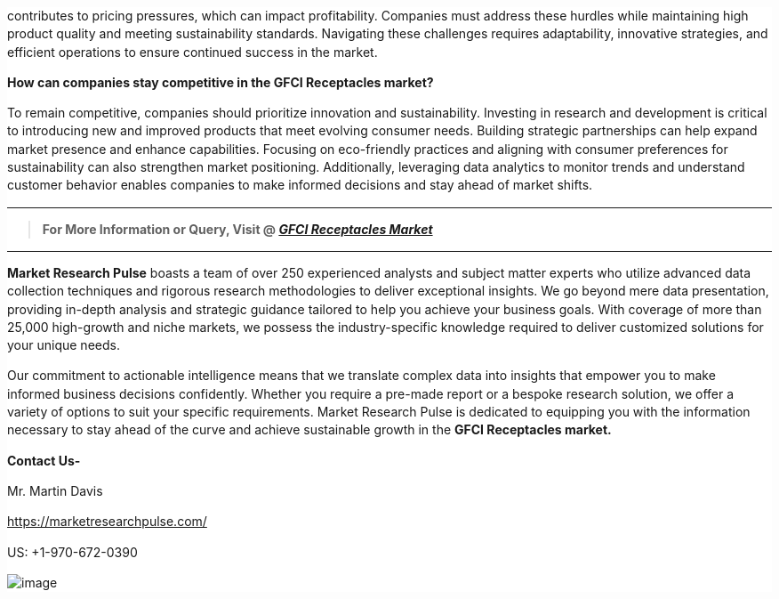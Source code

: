 contributes to pricing pressures, which can impact profitability. Companies must address these hurdles while maintaining high product quality and meeting sustainability standards. Navigating these challenges requires adaptability, innovative strategies, and efficient operations to ensure continued success in the market.</p><p><strong>How can companies stay competitive in the GFCI Receptacles market?</strong></p><p>To remain competitive, companies should prioritize innovation and sustainability. Investing in research and development is critical to introducing new and improved products that meet evolving consumer needs. Building strategic partnerships can help expand market presence and enhance capabilities. Focusing on eco-friendly practices and aligning with consumer preferences for sustainability can also strengthen market positioning. Additionally, leveraging data analytics to monitor trends and understand customer behavior enables companies to make informed decisions and stay ahead of market shifts.</p><hr /><blockquote><p><strong>For More Information or Query, Visit @&nbsp;<em><a href="https://marketresearchpulse.com/report/136722/gfci-receptacles-market?utm_source=Linkedin&utm_medium=0116">GFCI Receptacles Market</a></em></strong></p></blockquote><hr /><p><strong>Market Research Pulse</strong> boasts a team of over 250 experienced analysts and subject matter experts who utilize advanced data collection techniques and rigorous research methodologies to deliver exceptional insights. We go beyond mere data presentation, providing in-depth analysis and strategic guidance tailored to help you achieve your business goals. With coverage of more than 25,000 high-growth and niche markets, we possess the industry-specific knowledge required to deliver customized solutions for your unique needs.</p><p>Our commitment to actionable intelligence means that we translate complex data into insights that empower you to make informed business decisions confidently. Whether you require a pre-made report or a bespoke research solution, we offer a variety of options to suit your specific requirements. Market Research Pulse is dedicated to equipping you with the information necessary to stay ahead of the curve and achieve sustainable growth in the <strong>GFCI Receptacles market.</strong></p><p><strong>Contact Us-</strong></p><p>Mr. Martin Davis</p><p>https://marketresearchpulse.com/</p><p>US: +1-970-672-0390</p>
![image](https://github.com/user-attachments/assets/5b9ef075-01b9-46a8-a5b9-2fe472defb1a)
